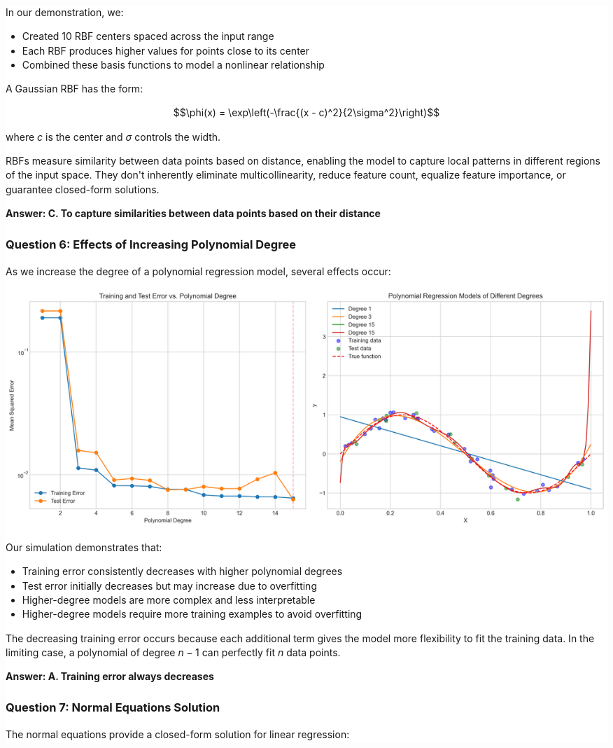 In our demonstration, we:
- Created 10 RBF centers spaced across the input range
- Each RBF produces higher values for points close to its center
- Combined these basis functions to model a nonlinear relationship

A Gaussian RBF has the form:

$$\phi(x) = \exp\left(-\frac{(x - c)^2}{2\sigma^2}\right)$$

where $c$ is the center and $\sigma$ controls the width.

RBFs measure similarity between data points based on distance, enabling the model to capture local patterns in different regions of the input space. They don't inherently eliminate multicollinearity, reduce feature count, equalize feature importance, or guarantee closed-form solutions.

**Answer: C. To capture similarities between data points based on their distance**

### Question 6: Effects of Increasing Polynomial Degree
As we increase the degree of a polynomial regression model, several effects occur:

![Training vs. Test Error](../Images/L3_4_Quiz_16/4_polynomial_regression.png)

Our simulation demonstrates that:
- Training error consistently decreases with higher polynomial degrees
- Test error initially decreases but may increase due to overfitting
- Higher-degree models are more complex and less interpretable
- Higher-degree models require more training examples to avoid overfitting

The decreasing training error occurs because each additional term gives the model more flexibility to fit the training data. In the limiting case, a polynomial of degree $n-1$ can perfectly fit $n$ data points.

**Answer: A. Training error always decreases**

### Question 7: Normal Equations Solution
The normal equations provide a closed-form solution for linear regression:
